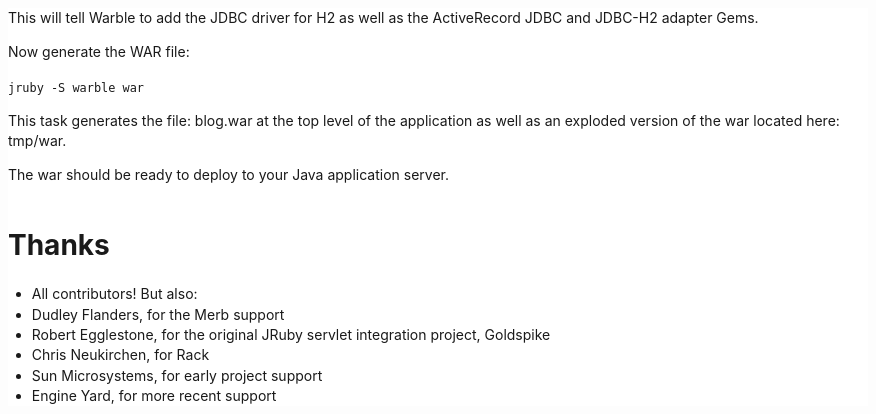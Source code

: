 This will tell Warble to add the JDBC driver for H2 as well as the
ActiveRecord JDBC and JDBC-H2 adapter Gems.

Now generate the WAR file:

    jruby -S warble war

This task generates the file: blog.war at the top level of the
application as well as an exploded version of the war located here:
tmp/war.

The war should be ready to deploy to your Java application server.

# Thanks

- All contributors! But also:
- Dudley Flanders, for the Merb support
- Robert Egglestone, for the original JRuby servlet integration
  project, Goldspike
- Chris Neukirchen, for Rack
- Sun Microsystems, for early project support
- Engine Yard, for more recent support

[1]: http://caldersphere.rubyforge.org/warbler
[2]: http://repository.codehaus.org/org/jruby/rack/jruby-rack/
